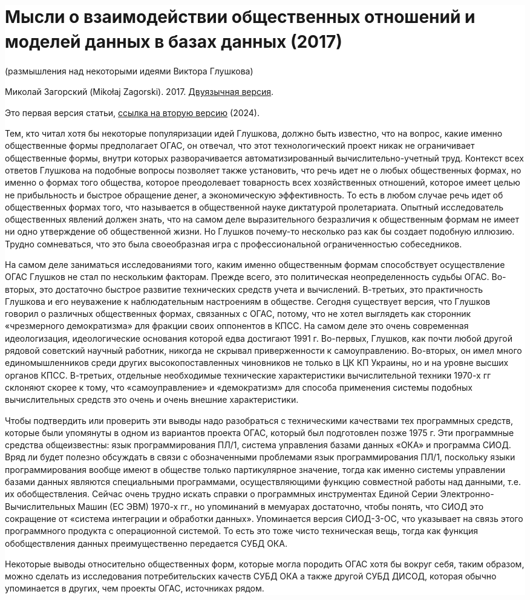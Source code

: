 # Мысли о взаимодействии общественных отношений и моделей данных в базах данных (2017)

(размышления над некоторыми идеями Виктора Глушкова)

Миколай Загорский (Mikołaj Zagorski). 2017. [Двуязычная версия](https://research.comtext.space/data/dulingva/мысли-о-взаимодействии-общественных-отношений-и-моделей-данных-в-базах-данных.html).

Это первая версия статьи, [ссылка на вторую версию](./мысли-о-взаимодействии-общественных-отношений-и-моделей-данных-в-базах-данных2.md) (2024).

Тем, кто читал хотя бы некоторые популяризации идей Глушкова, должно быть известно, что на вопрос, какие именно общественные формы предполагает ОГАС, он отвечал, что этот технологический проект никак не ограничивает общественные формы, внутри которых разворачивается автоматизированный вычислительно-учетный труд. Контекст всех ответов Глушкова на подобные вопросы позволяет также установить, что речь идет не о любых общественных формах, но именно о формах того общества, которое преодолевает товарность всех хозяйственных отношений, которое имеет целью не прибыльность и быстрое обращение денег, а экономическую эффективность. То есть в любом случае речь идет об общественных формах того, что называется в общественной науке диктатурой пролетариата. Опытный исследователь общественных явлений должен знать, что на самом деле выразительного безразличия к общественным формам не имеет ни одно утверждение об общественной жизни. Но Глушков почему-то несколько раз как бы создает подобную иллюзию. Трудно сомневаться, что это была своеобразная игра с профессиональной ограниченностью собеседников.

На самом деле заниматься исследованиями того, каким именно общественным формам способствует осуществление ОГАС Глушков не стал по нескольким факторам. Прежде всего, это политическая неопределенность судьбы ОГАС. Во-вторых, это достаточно быстрое развитие технических средств учета и вычислений. В-третьих, это практичность Глушкова и его неуважение к наблюдательным настроениям в обществе. Сегодня существует версия, что Глушков говорил о различных общественных формах, связанных с ОГАС, потому, что не хотел выглядеть как сторонник «чрезмерного демократизма» для фракции своих оппонентов в КПСС. На самом деле это очень современная идеологизация, идеологические основания которой едва достигают 1991 г. Во-первых, Глушков, как почти любой другой рядовой советский научный работник, никогда не скрывал приверженности к самоуправлению. Во-вторых, он имел много единомышленников среди других высокопоставленных чиновников не только в ЦК КП Украины, но и на уровне высших органов КПСС. В-третьих, отдельные необходимые технические характеристики вычислительной техники 1970-х гг склоняют скорее к тому, что «самоуправление» и «демократизм» для способа применения системы подобных вычислительных средств это очень и очень внешние характеристики.

Чтобы подтвердить или проверить эти выводы надо разобраться с техническими качествами тех программных средств, которые были упомянуты в одном из вариантов проекта ОГАС, который был подготовлен позже 1975 г. Эти программные средства общеизвестны: язык программирования ПЛ/1, система управления базами данных «ОКА» и программа СИОД. Вряд ли будет полезно обсуждать в связи с обозначенными проблемами язык программирования ПЛ/1, поскольку языки программирования вообще имеют в обществе только партикулярное значение, тогда как именно системы управлении базами данных являются специальными программами, осуществляющими функцию совместной работы над данными, т.е. их обобществления. Сейчас очень трудно искать справки о программных инструментах Единой Серии Электронно-Вычислительных Машин (ЕС ЭВМ) 1970-х гг., но упоминаний в мемуарах достаточно, чтобы понять, что СИОД это сокращение от «система интеграции и обработки данных». Упоминается версия СИОД-3-ОС, что указывает на связь этого программного продукта с операционной системой. То есть это тоже чисто техническая вещь, тогда как функция обобществления данных преимущественно передается СУБД ОКА.

Некоторые выводы относительно общественных форм, которые могла породить ОГАС хотя бы вокруг себя, таким образом, можно сделать из исследования потребительских качеств СУБД ОКА а также другой СУБД ДИСОД, которая обычно упоминается в других, чем проекты ОГАС, источниках рядом.
